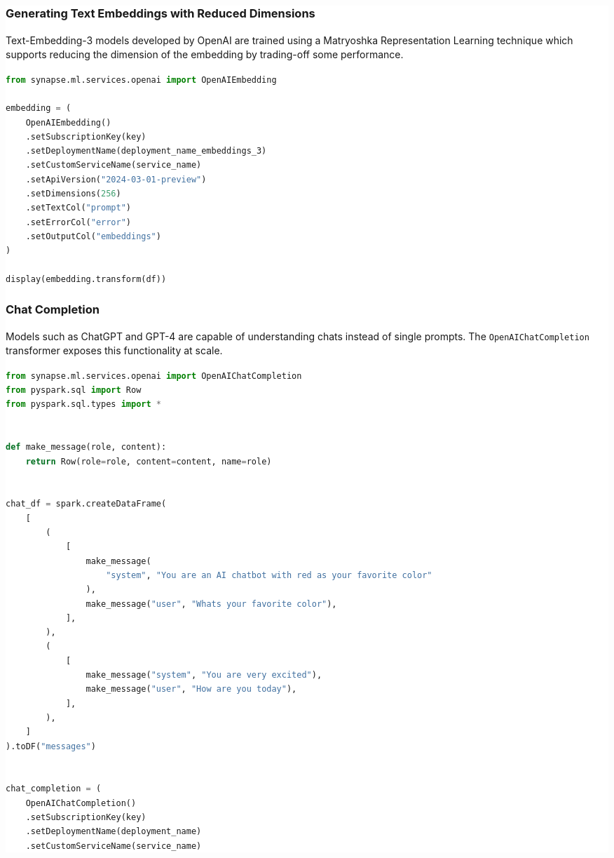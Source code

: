 ### Generating Text Embeddings with Reduced Dimensions

Text-Embedding-3 models developed by OpenAI are trained using a Matryoshka Representation Learning technique
which supports reducing the dimension of the embedding by trading-off some performance.

```python
from synapse.ml.services.openai import OpenAIEmbedding

embedding = (
    OpenAIEmbedding()
    .setSubscriptionKey(key)
    .setDeploymentName(deployment_name_embeddings_3)
    .setCustomServiceName(service_name)
    .setApiVersion("2024-03-01-preview")
    .setDimensions(256)
    .setTextCol("prompt")
    .setErrorCol("error")
    .setOutputCol("embeddings")
)

display(embedding.transform(df))
```

### Chat Completion

Models such as ChatGPT and GPT-4 are capable of understanding chats instead of single prompts. The `OpenAIChatCompletion` transformer exposes this functionality at scale.


```python
from synapse.ml.services.openai import OpenAIChatCompletion
from pyspark.sql import Row
from pyspark.sql.types import *


def make_message(role, content):
    return Row(role=role, content=content, name=role)


chat_df = spark.createDataFrame(
    [
        (
            [
                make_message(
                    "system", "You are an AI chatbot with red as your favorite color"
                ),
                make_message("user", "Whats your favorite color"),
            ],
        ),
        (
            [
                make_message("system", "You are very excited"),
                make_message("user", "How are you today"),
            ],
        ),
    ]
).toDF("messages")


chat_completion = (
    OpenAIChatCompletion()
    .setSubscriptionKey(key)
    .setDeploymentName(deployment_name)
    .setCustomServiceName(service_name)
```